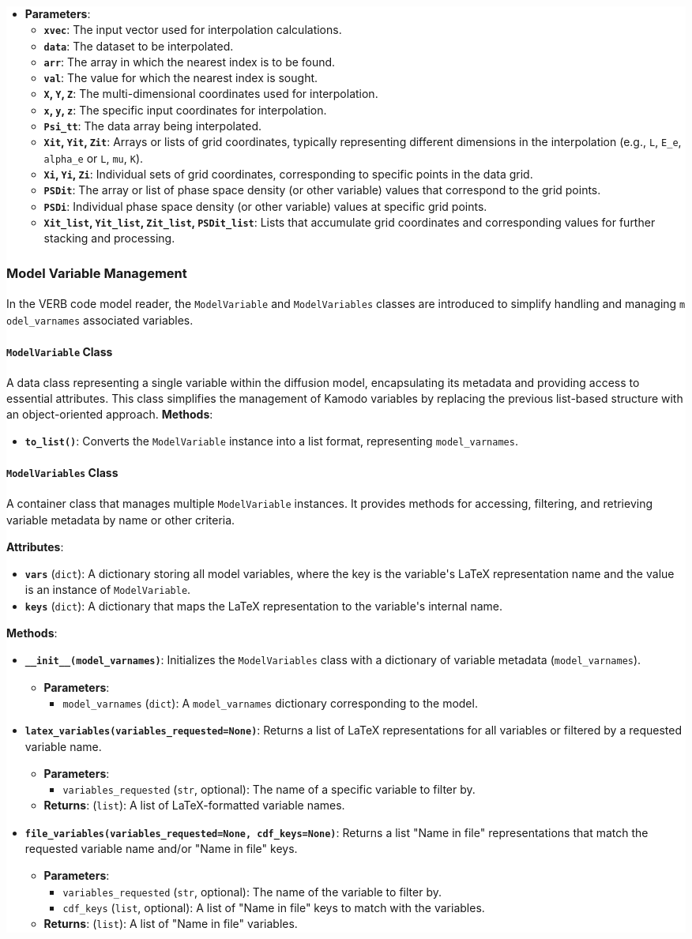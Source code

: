- **Parameters**:
  - **`xvec`**: The input vector used for interpolation calculations.
  - **`data`**: The dataset to be interpolated.
  - **`arr`**: The array in which the nearest index is to be found.
  - **`val`**: The value for which the nearest index is sought.
  - **`X`, `Y`, `Z`**: The multi-dimensional coordinates used for interpolation.
  - **`x`, `y`, `z`**: The specific input coordinates for interpolation.
  - **`Psi_tt`**: The data array being interpolated.
  - **`Xit`, `Yit`, `Zit`**: Arrays or lists of grid coordinates, typically representing different dimensions in the interpolation (e.g., `L`, `E_e`, `alpha_e` or `L`, `mu`, `K`).
  - **`Xi`, `Yi`, `Zi`**: Individual sets of grid coordinates, corresponding to specific points in the data grid.
  - **`PSDit`**: The array or list of phase space density (or other variable) values that correspond to the grid points.
  - **`PSDi`**: Individual phase space density (or other variable) values at specific grid points.
  - **`Xit_list`, `Yit_list`, `Zit_list`, `PSDit_list`**: Lists that accumulate grid coordinates and corresponding values for further stacking and processing.

### **Model Variable Management**
In the VERB code model reader, the `ModelVariable` and `ModelVariables` classes are introduced to simplify handling and managing `model_varnames` associated variables. 

#### `ModelVariable` Class
A data class representing a single variable within the diffusion model, encapsulating its metadata and providing access to essential attributes. This class simplifies the management of Kamodo variables by replacing the previous list-based structure with an object-oriented approach. 
**Methods**:
- **`to_list()`**: Converts the `ModelVariable` instance into a list format, representing `model_varnames`.

#### `ModelVariables`  Class
A container class that manages multiple `ModelVariable` instances. It provides methods for accessing, filtering, and retrieving variable metadata by name or other criteria.

**Attributes**:
- **`vars`** (`dict`): A dictionary storing all model variables, where the key is the variable's LaTeX representation name and the value is an instance of `ModelVariable`.
- **`keys`** (`dict`): A dictionary that maps the LaTeX representation to the variable's internal name.

**Methods**:
- **`__init__(model_varnames)`**: Initializes the `ModelVariables` class with a dictionary of variable metadata (`model_varnames`).
  - **Parameters**: 
    - `model_varnames` (`dict`): A `model_varnames` dictionary corresponding to the model. 
- **`latex_variables(variables_requested=None)`**: Returns a list of LaTeX representations for all variables or filtered by a requested variable name.
  - **Parameters**:
    - `variables_requested` (`str`, optional): The name of a specific variable to filter by.
  - **Returns**: (`list`): A list of LaTeX-formatted variable names.

- **`file_variables(variables_requested=None, cdf_keys=None)`**: Returns a list "Name in file" representations that match the requested variable name and/or "Name in file" keys.
  - **Parameters**:
    - `variables_requested` (`str`, optional): The name of the variable to filter by.
    - `cdf_keys` (`list`, optional): A list of "Name in file" keys to match with the variables.
  - **Returns**: (`list`): A list of "Name in file" variables.

